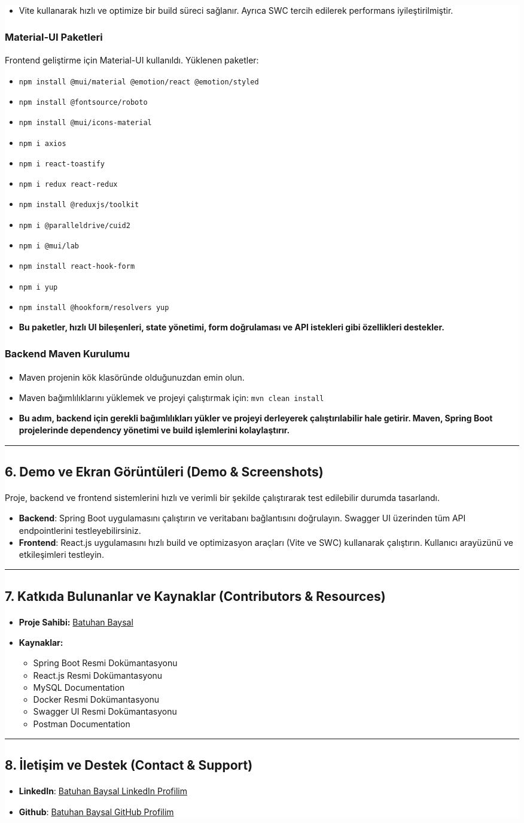 - Vite kullanarak hızlı ve optimize bir build süreci sağlanır. Ayrıca SWC tercih edilerek performans iyileştirilmiştir.


### Material-UI Paketleri  
Frontend geliştirme için Material-UI kullanıldı. Yüklenen paketler:  

- `npm install @mui/material @emotion/react @emotion/styled`  
- `npm install @fontsource/roboto`  
- `npm install @mui/icons-material`  
- `npm i axios`  
- `npm i react-toastify`  
- `npm i redux react-redux`  
- `npm install @reduxjs/toolkit`  
- `npm i @paralleldrive/cuid2`  
- `npm i @mui/lab`  
- `npm install react-hook-form`  
- `npm i yup`  
- `npm install @hookform/resolvers yup`  

- **Bu paketler, hızlı UI bileşenleri, state yönetimi, form doğrulaması ve API istekleri gibi özellikleri destekler.**

### Backend Maven Kurulumu  

- Maven projenin kök klasöründe olduğunuzdan emin olun.  
- Maven bağımlılıklarını yüklemek ve projeyi çalıştırmak için: `mvn clean install`  

- **Bu adım, backend için gerekli bağımlılıkları yükler ve projeyi derleyerek çalıştırılabilir hale getirir. Maven, Spring Boot projelerinde dependency yönetimi ve build işlemlerini kolaylaştırır.**

---

## 6. Demo ve Ekran Görüntüleri (Demo & Screenshots)

Proje, backend ve frontend sistemlerini hızlı ve verimli bir şekilde çalıştırarak test edilebilir durumda tasarlandı.

- **Backend**: Spring Boot uygulamasını çalıştırın ve veritabanı bağlantısını doğrulayın. Swagger UI üzerinden tüm API endpointlerini testleyebilirsiniz.
- **Frontend**: React.js uygulamasını hızlı build ve optimizasyon araçları (Vite ve SWC) kullanarak çalıştırın. Kullanıcı arayüzünü ve etkileşimleri testleyin.

---

## 7. Katkıda Bulunanlar ve Kaynaklar (Contributors & Resources)  

- **Proje Sahibi:** [Batuhan Baysal](https://www.linkedin.com/in/batuhan-baysal-502656170/)  

- **Kaynaklar:**  
  - Spring Boot Resmi Dokümantasyonu  
  - React.js Resmi Dokümantasyonu  
  - MySQL Documentation  
  - Docker Resmi Dokümantasyonu  
  - Swagger UI Resmi Dokümantasyonu  
  - Postman Documentation  

---

## 8. İletişim ve Destek (Contact & Support)

- **LinkedIn**: [Batuhan Baysal LinkedIn Profilim](https://www.linkedin.com/in/batuhan-baysal-502656170/)

- **Github**: [Batuhan Baysal GitHub Profilim](https://github.com/BatuhanBaysal)
